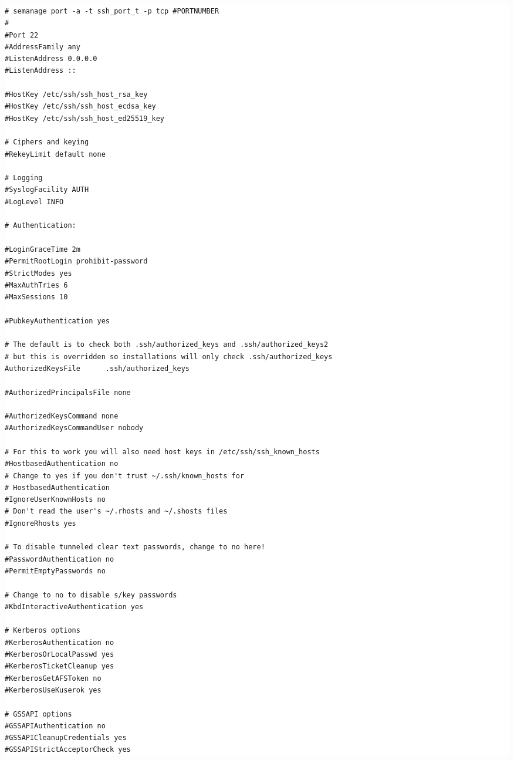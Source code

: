 ```
# semanage port -a -t ssh_port_t -p tcp #PORTNUMBER
#
#Port 22
#AddressFamily any
#ListenAddress 0.0.0.0
#ListenAddress ::

#HostKey /etc/ssh/ssh_host_rsa_key
#HostKey /etc/ssh/ssh_host_ecdsa_key
#HostKey /etc/ssh/ssh_host_ed25519_key

# Ciphers and keying
#RekeyLimit default none

# Logging
#SyslogFacility AUTH
#LogLevel INFO

# Authentication:

#LoginGraceTime 2m
#PermitRootLogin prohibit-password
#StrictModes yes
#MaxAuthTries 6
#MaxSessions 10

#PubkeyAuthentication yes

# The default is to check both .ssh/authorized_keys and .ssh/authorized_keys2
# but this is overridden so installations will only check .ssh/authorized_keys
AuthorizedKeysFile      .ssh/authorized_keys

#AuthorizedPrincipalsFile none

#AuthorizedKeysCommand none
#AuthorizedKeysCommandUser nobody

# For this to work you will also need host keys in /etc/ssh/ssh_known_hosts
#HostbasedAuthentication no
# Change to yes if you don't trust ~/.ssh/known_hosts for
# HostbasedAuthentication
#IgnoreUserKnownHosts no
# Don't read the user's ~/.rhosts and ~/.shosts files
#IgnoreRhosts yes

# To disable tunneled clear text passwords, change to no here!
#PasswordAuthentication no
#PermitEmptyPasswords no

# Change to no to disable s/key passwords
#KbdInteractiveAuthentication yes

# Kerberos options
#KerberosAuthentication no
#KerberosOrLocalPasswd yes
#KerberosTicketCleanup yes
#KerberosGetAFSToken no
#KerberosUseKuserok yes

# GSSAPI options
#GSSAPIAuthentication no
#GSSAPICleanupCredentials yes
#GSSAPIStrictAcceptorCheck yes
```